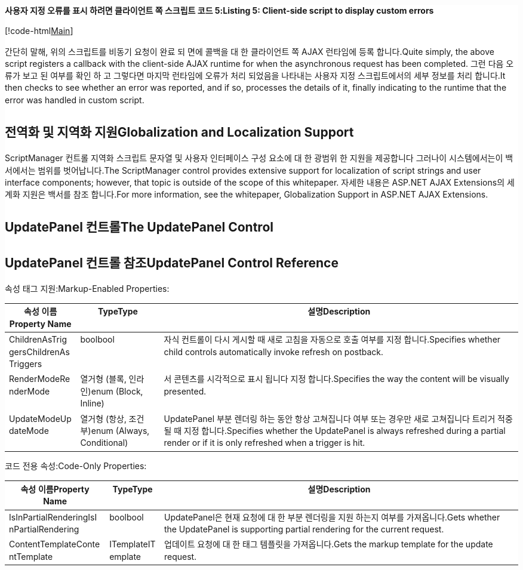 <span data-ttu-id="8d118-267">**사용자 지정 오류를 표시 하려면 클라이언트 쪽 스크립트 코드 5:**</span><span class="sxs-lookup"><span data-stu-id="8d118-267">**Listing 5: Client-side script to display custom errors**</span></span>

[!code-html[Main](understanding-partial-page-updates-with-asp-net-ajax/samples/sample4.html)]

<span data-ttu-id="8d118-268">간단히 말해, 위의 스크립트를 비동기 요청이 완료 되 면에 콜백을 대 한 클라이언트 쪽 AJAX 런타임에 등록 합니다.</span><span class="sxs-lookup"><span data-stu-id="8d118-268">Quite simply, the above script registers a callback with the client-side AJAX runtime for when the asynchronous request has been completed.</span></span> <span data-ttu-id="8d118-269">그런 다음 오류가 보고 된 여부를 확인 하 고 그렇다면 마지막 런타임에 오류가 처리 되었음을 나타내는 사용자 지정 스크립트에서의 세부 정보를 처리 합니다.</span><span class="sxs-lookup"><span data-stu-id="8d118-269">It then checks to see whether an error was reported, and if so, processes the details of it, finally indicating to the runtime that the error was handled in custom script.</span></span>

## <a name="globalization-and-localization-support"></a><span data-ttu-id="8d118-270">전역화 및 지역화 지원</span><span class="sxs-lookup"><span data-stu-id="8d118-270">Globalization and Localization Support</span></span>

<span data-ttu-id="8d118-271">ScriptManager 컨트롤 지역화 스크립트 문자열 및 사용자 인터페이스 구성 요소에 대 한 광범위 한 지원을 제공합니다 그러나이 시스템에서는이 백서에서는 범위를 벗어납니다.</span><span class="sxs-lookup"><span data-stu-id="8d118-271">The ScriptManager control provides extensive support for localization of script strings and user interface components; however, that topic is outside of the scope of this whitepaper.</span></span> <span data-ttu-id="8d118-272">자세한 내용은 ASP.NET AJAX Extensions의 세계화 지원은 백서를 참조 합니다.</span><span class="sxs-lookup"><span data-stu-id="8d118-272">For more information, see the whitepaper, Globalization Support in ASP.NET AJAX Extensions.</span></span>

## <a name="the-updatepanel-control"></a><span data-ttu-id="8d118-273">UpdatePanel 컨트롤</span><span class="sxs-lookup"><span data-stu-id="8d118-273">The UpdatePanel Control</span></span>

## <a name="updatepanel-control-reference"></a><span data-ttu-id="8d118-274">UpdatePanel 컨트롤 참조</span><span class="sxs-lookup"><span data-stu-id="8d118-274">UpdatePanel Control Reference</span></span>

<span data-ttu-id="8d118-275">속성 태그 지원:</span><span class="sxs-lookup"><span data-stu-id="8d118-275">Markup-Enabled Properties:</span></span>

| <span data-ttu-id="8d118-276">**속성 이름**</span><span class="sxs-lookup"><span data-stu-id="8d118-276">**Property Name**</span></span> | <span data-ttu-id="8d118-277">**Type**</span><span class="sxs-lookup"><span data-stu-id="8d118-277">**Type**</span></span> | <span data-ttu-id="8d118-278">**설명**</span><span class="sxs-lookup"><span data-stu-id="8d118-278">**Description**</span></span> |
| --- | --- | --- |
| <span data-ttu-id="8d118-279">ChildrenAsTriggers</span><span class="sxs-lookup"><span data-stu-id="8d118-279">ChildrenAsTriggers</span></span> | <span data-ttu-id="8d118-280">bool</span><span class="sxs-lookup"><span data-stu-id="8d118-280">bool</span></span> | <span data-ttu-id="8d118-281">자식 컨트롤이 다시 게시할 때 새로 고침을 자동으로 호출 여부를 지정 합니다.</span><span class="sxs-lookup"><span data-stu-id="8d118-281">Specifies whether child controls automatically invoke refresh on postback.</span></span> |
| <span data-ttu-id="8d118-282">RenderMode</span><span class="sxs-lookup"><span data-stu-id="8d118-282">RenderMode</span></span> | <span data-ttu-id="8d118-283">열거형 (블록, 인라인)</span><span class="sxs-lookup"><span data-stu-id="8d118-283">enum (Block, Inline)</span></span> | <span data-ttu-id="8d118-284">서 콘텐츠를 시각적으로 표시 됩니다 지정 합니다.</span><span class="sxs-lookup"><span data-stu-id="8d118-284">Specifies the way the content will be visually presented.</span></span> |
| <span data-ttu-id="8d118-285">UpdateMode</span><span class="sxs-lookup"><span data-stu-id="8d118-285">UpdateMode</span></span> | <span data-ttu-id="8d118-286">열거형 (항상, 조건부)</span><span class="sxs-lookup"><span data-stu-id="8d118-286">enum (Always, Conditional)</span></span> | <span data-ttu-id="8d118-287">UpdatePanel 부분 렌더링 하는 동안 항상 고쳐집니다 여부 또는 경우만 새로 고쳐집니다 트리거 적중 될 때 지정 합니다.</span><span class="sxs-lookup"><span data-stu-id="8d118-287">Specifies whether the UpdatePanel is always refreshed during a partial render or if it is only refreshed when a trigger is hit.</span></span> |

<span data-ttu-id="8d118-288">코드 전용 속성:</span><span class="sxs-lookup"><span data-stu-id="8d118-288">Code-Only Properties:</span></span>

| <span data-ttu-id="8d118-289">**속성 이름**</span><span class="sxs-lookup"><span data-stu-id="8d118-289">**Property Name**</span></span> | <span data-ttu-id="8d118-290">**Type**</span><span class="sxs-lookup"><span data-stu-id="8d118-290">**Type**</span></span> | <span data-ttu-id="8d118-291">**설명**</span><span class="sxs-lookup"><span data-stu-id="8d118-291">**Description**</span></span> |
| --- | --- | --- |
| <span data-ttu-id="8d118-292">IsInPartialRendering</span><span class="sxs-lookup"><span data-stu-id="8d118-292">IsInPartialRendering</span></span> | <span data-ttu-id="8d118-293">bool</span><span class="sxs-lookup"><span data-stu-id="8d118-293">bool</span></span> | <span data-ttu-id="8d118-294">UpdatePanel은 현재 요청에 대 한 부분 렌더링을 지원 하는지 여부를 가져옵니다.</span><span class="sxs-lookup"><span data-stu-id="8d118-294">Gets whether the UpdatePanel is supporting partial rendering for the current request.</span></span> |
| <span data-ttu-id="8d118-295">ContentTemplate</span><span class="sxs-lookup"><span data-stu-id="8d118-295">ContentTemplate</span></span> | <span data-ttu-id="8d118-296">ITemplate</span><span class="sxs-lookup"><span data-stu-id="8d118-296">ITemplate</span></span> | <span data-ttu-id="8d118-297">업데이트 요청에 대 한 태그 템플릿을 가져옵니다.</span><span class="sxs-lookup"><span data-stu-id="8d118-297">Gets the markup template for the update request.</span></span> |